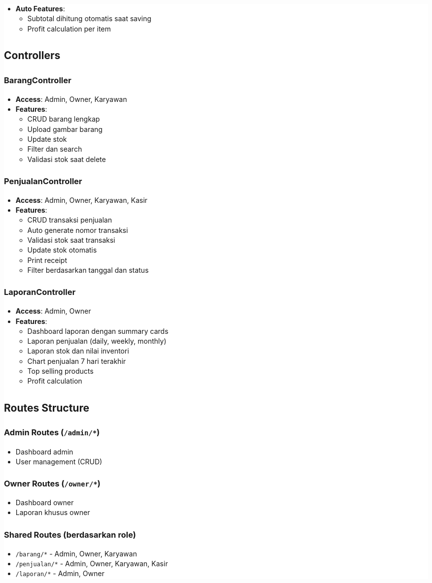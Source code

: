 - **Auto Features**:
  - Subtotal dihitung otomatis saat saving
  - Profit calculation per item

## Controllers

### BarangController
- **Access**: Admin, Owner, Karyawan
- **Features**:
  - CRUD barang lengkap
  - Upload gambar barang
  - Update stok
  - Filter dan search
  - Validasi stok saat delete

### PenjualanController
- **Access**: Admin, Owner, Karyawan, Kasir
- **Features**:
  - CRUD transaksi penjualan
  - Auto generate nomor transaksi
  - Validasi stok saat transaksi
  - Update stok otomatis
  - Print receipt
  - Filter berdasarkan tanggal dan status

### LaporanController
- **Access**: Admin, Owner
- **Features**:
  - Dashboard laporan dengan summary cards
  - Laporan penjualan (daily, weekly, monthly)
  - Laporan stok dan nilai inventori
  - Chart penjualan 7 hari terakhir
  - Top selling products
  - Profit calculation

## Routes Structure

### Admin Routes (`/admin/*`)
- Dashboard admin
- User management (CRUD)

### Owner Routes (`/owner/*`)
- Dashboard owner
- Laporan khusus owner

### Shared Routes (berdasarkan role)
- `/barang/*` - Admin, Owner, Karyawan
- `/penjualan/*` - Admin, Owner, Karyawan, Kasir
- `/laporan/*` - Admin, Owner
